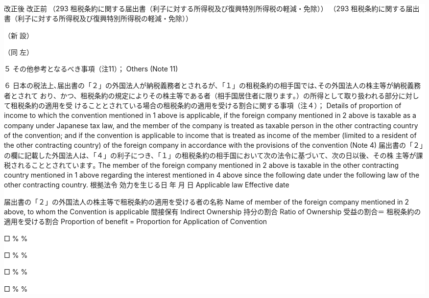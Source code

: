
改正後 改正前
（293 租税条約に関する届出書（利子に対する所得税及び復興特別所得税の軽減・免除）） （293 租税条約に関する届出書（利子に対する所得税及び復興特別所得税の軽減・免除））

 （新 設）

（同 左）

５ その他参考となるべき事項（注11）；
Others (Note 11)

６ 日本の税法上､届出書の「２」の外国法人が納税義務者とされるが､「１」の租税条約の相手国では､その外国法人の株主等が納税義務者とされて
おり、かつ、租税条約の規定によりその株主等である者（相手国居住者に限ります｡）の所得として取り扱われる部分に対して租税条約の適用を受
けることとされている場合の租税条約の適用を受ける割合に関する事項（注４）；
Details of proportion of income to which the convention mentioned in 1 above is applicable, if the foreign company mentioned in 2 above
is taxable as a company under Japanese tax law, and the member of the company is treated as taxable person in the other contracting
country of the convention; and if the convention is applicable to income that is treated as income of the member (limited to a resident of the
other contracting country) of the foreign company in accordance with the provisions of the convention (Note 4)
届出書の「２」の欄に記載した外国法人は､「４」の利子につき、「１」の租税条約の相手国において次の法令に基づいて、次の日以後、その株
主等が課税されることとされています｡
The member of the foreign company mentioned in 2 above is taxable in the other contracting country mentioned in 1 above regarding the
interest mentioned in 4 above since the following date under the following law of the other contracting country.
根拠法令 効力を生じる日 年 月 日
Applicable law Effective date

届出書の「２」の外国法人の株主等で租税条約の適用を受ける者の名称
Name of member of the foreign company mentioned in 2 above, to
whom the Convention is applicable
間接保有
Indirect
Ownership
持分の割合
Ratio of
Ownership
受益の割合＝
租税条約の適用を受ける割合
Proportion of benefit =
Proportion for Application
of Convention

□
% %

□
% %

□
% %

□
% %
